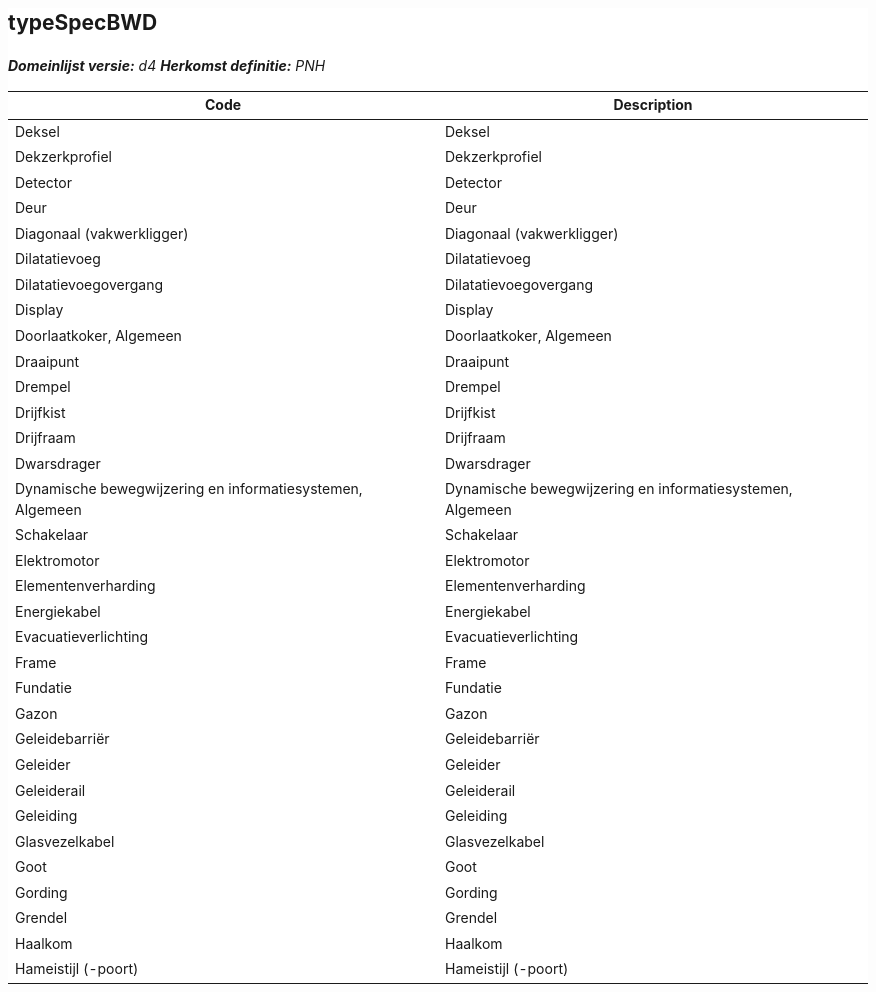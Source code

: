 ## typeSpecBWD

*__Domeinlijst versie:__ d4*
*__Herkomst definitie:__ PNH*

|__Code__ |__Description__	|
|	---	|	---	|
| Deksel | Deksel |
| Dekzerkprofiel | Dekzerkprofiel |
| Detector | Detector |
| Deur | Deur |
| Diagonaal (vakwerkligger) | Diagonaal (vakwerkligger) |
| Dilatatievoeg | Dilatatievoeg |
| Dilatatievoegovergang | Dilatatievoegovergang |
| Display | Display |
| Doorlaatkoker, Algemeen | Doorlaatkoker, Algemeen |
| Draaipunt | Draaipunt |
| Drempel | Drempel |
| Drijfkist | Drijfkist |
| Drijfraam | Drijfraam |
| Dwarsdrager | Dwarsdrager |
| Dynamische bewegwijzering en informatiesystemen, Algemeen | Dynamische bewegwijzering en informatiesystemen, Algemeen |
| Schakelaar | Schakelaar |
| Elektromotor | Elektromotor |
| Elementenverharding | Elementenverharding |
| Energiekabel | Energiekabel |
| Evacuatieverlichting | Evacuatieverlichting |
| Frame | Frame |
| Fundatie | Fundatie |
| Gazon | Gazon |
| Geleidebarriër | Geleidebarriër |
| Geleider | Geleider |
| Geleiderail | Geleiderail |
| Geleiding | Geleiding |
| Glasvezelkabel | Glasvezelkabel |
| Goot | Goot |
| Gording | Gording |
| Grendel | Grendel |
| Haalkom | Haalkom |
| Hameistijl (-poort) | Hameistijl (-poort) |